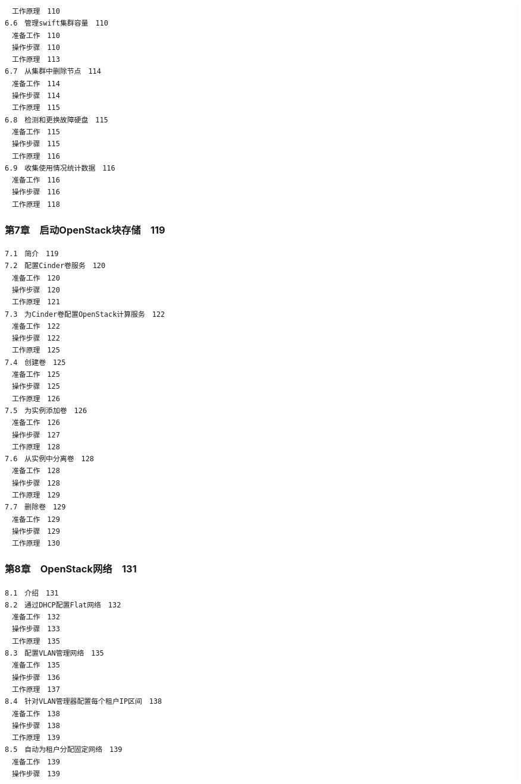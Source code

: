 	　工作原理　110
	6.6　管理swift集群容量　110
	　准备工作　110
	　操作步骤　110
	　工作原理　113
	6.7　从集群中删除节点　114
	　准备工作　114
	　操作步骤　114
	　工作原理　115
	6.8　检测和更换故障硬盘　115
	　准备工作　115
	　操作步骤　115
	　工作原理　116
	6.9　收集使用情况统计数据　116
	　准备工作　116
	　操作步骤　116
	　工作原理　118

### 第7章　启动OpenStack块存储　119

	7.1　简介　119
	7.2　配置Cinder卷服务　120
	　准备工作　120
	　操作步骤　120
	　工作原理　121
	7.3　为Cinder卷配置OpenStack计算服务　122
	　准备工作　122
	　操作步骤　122
	　工作原理　125
	7.4　创建卷　125
	　准备工作　125
	　操作步骤　125
	　工作原理　126
	7.5　为实例添加卷　126
	　准备工作　126
	　操作步骤　127
	　工作原理　128
	7.6　从实例中分离卷　128
	　准备工作　128
	　操作步骤　128
	　工作原理　129
	7.7　删除卷　129
	　准备工作　129
	　操作步骤　129
	　工作原理　130

### 第8章　OpenStack网络　131

	8.1　介绍　131
	8.2　通过DHCP配置Flat网络　132
	　准备工作　132
	　操作步骤　133
	　工作原理　135
	8.3　配置VLAN管理网络　135
	　准备工作　135
	　操作步骤　136
	　工作原理　137
	8.4　针对VLAN管理器配置每个租户IP区间　138
	　准备工作　138
	　操作步骤　138
	　工作原理　139
	8.5　自动为租户分配固定网络　139
	　准备工作　139
	　操作步骤　139